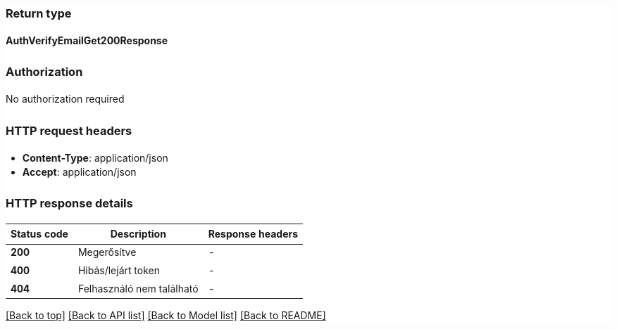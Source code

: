 
### Return type

**AuthVerifyEmailGet200Response**

### Authorization

No authorization required

### HTTP request headers

 - **Content-Type**: application/json
 - **Accept**: application/json


### HTTP response details
| Status code | Description | Response headers |
|-------------|-------------|------------------|
|**200** | Megerősítve |  -  |
|**400** | Hibás/lejárt token |  -  |
|**404** | Felhasználó nem található |  -  |

[[Back to top]](#) [[Back to API list]](../README.md#documentation-for-api-endpoints) [[Back to Model list]](../README.md#documentation-for-models) [[Back to README]](../README.md)

